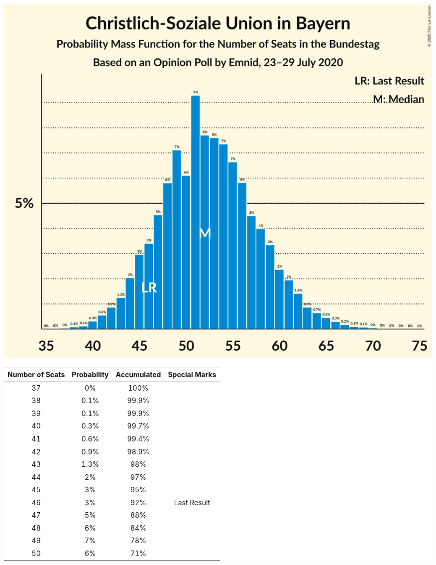 ![Graph with seats probability mass function not yet produced](2020-07-29-Emnid-seats-pmf-christlich-sozialeunioninbayern.png "Seats Probability Mass Function")

| Number of Seats | Probability | Accumulated | Special Marks |
|:---------------:|:-----------:|:-----------:|:-------------:|
| 37 | 0% | 100% |  |
| 38 | 0.1% | 99.9% |  |
| 39 | 0.1% | 99.9% |  |
| 40 | 0.3% | 99.7% |  |
| 41 | 0.6% | 99.4% |  |
| 42 | 0.9% | 98.9% |  |
| 43 | 1.3% | 98% |  |
| 44 | 2% | 97% |  |
| 45 | 3% | 95% |  |
| 46 | 3% | 92% | Last Result |
| 47 | 5% | 88% |  |
| 48 | 6% | 84% |  |
| 49 | 7% | 78% |  |
| 50 | 6% | 71% |  |